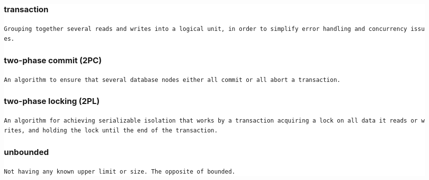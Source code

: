 ### transaction

    Grouping together several reads and writes into a logical unit, in order to simplify error handling and concurrency issues.

### two-phase commit (2PC)

    An algorithm to ensure that several database nodes either all commit or all abort a transaction.

### two-phase locking (2PL)

    An algorithm for achieving serializable isolation that works by a transaction acquiring a lock on all data it reads or writes, and holding the lock until the end of the transaction.

### unbounded

    Not having any known upper limit or size. The opposite of bounded.